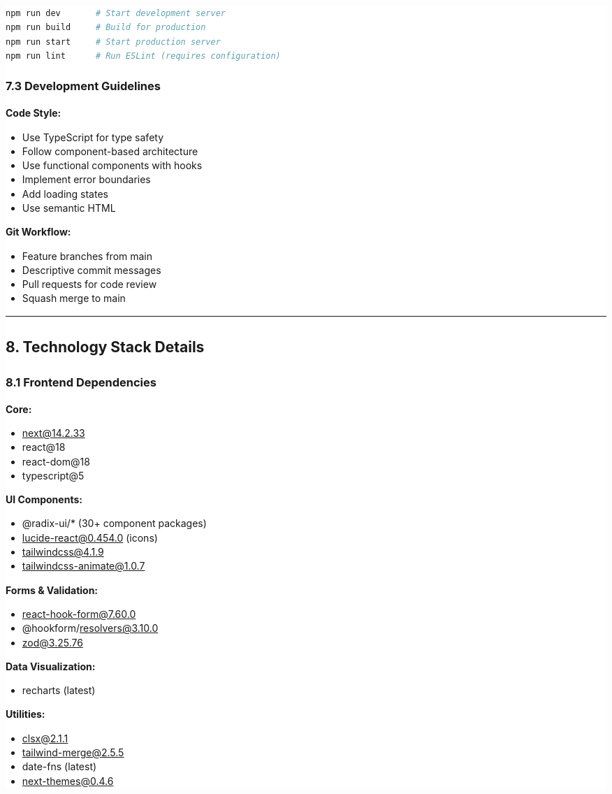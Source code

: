 ```bash
npm run dev       # Start development server
npm run build     # Build for production
npm run start     # Start production server
npm run lint      # Run ESLint (requires configuration)
```

### 7.3 Development Guidelines

**Code Style:**
- Use TypeScript for type safety
- Follow component-based architecture
- Use functional components with hooks
- Implement error boundaries
- Add loading states
- Use semantic HTML

**Git Workflow:**
- Feature branches from main
- Descriptive commit messages
- Pull requests for code review
- Squash merge to main

---

## 8. Technology Stack Details

### 8.1 Frontend Dependencies

**Core:**
- next@14.2.33
- react@18
- react-dom@18
- typescript@5

**UI Components:**
- @radix-ui/* (30+ component packages)
- lucide-react@0.454.0 (icons)
- tailwindcss@4.1.9
- tailwindcss-animate@1.0.7

**Forms & Validation:**
- react-hook-form@7.60.0
- @hookform/resolvers@3.10.0
- zod@3.25.76

**Data Visualization:**
- recharts (latest)

**Utilities:**
- clsx@2.1.1
- tailwind-merge@2.5.5
- date-fns (latest)
- next-themes@0.4.6

